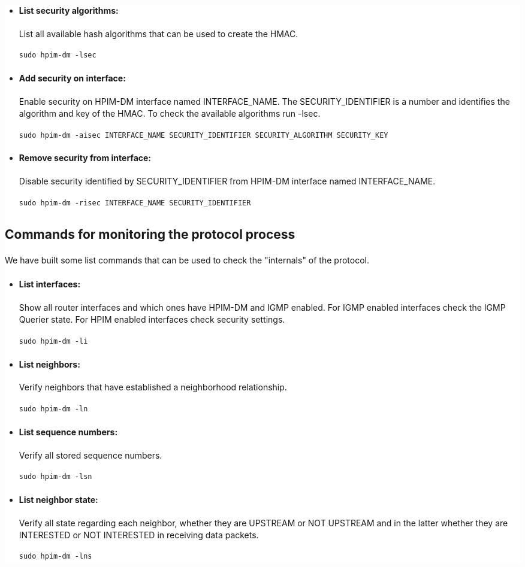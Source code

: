  - #### List security algorithms:

   List all available hash algorithms that can be used to create the HMAC.

   ```
   sudo hpim-dm -lsec
   ```

 - #### Add security on interface:

   Enable security on HPIM-DM interface named INTERFACE_NAME. The SECURITY_IDENTIFIER is a number and identifies the algorithm and key of the HMAC. To check the available algorithms run -lsec.

   ```
   sudo hpim-dm -aisec INTERFACE_NAME SECURITY_IDENTIFIER SECURITY_ALGORITHM SECURITY_KEY
   ```

 - #### Remove security from interface:

   Disable security identified by SECURITY_IDENTIFIER from HPIM-DM interface named INTERFACE_NAME.

   ```
   sudo hpim-dm -risec INTERFACE_NAME SECURITY_IDENTIFIER
   ```



## Commands for monitoring the protocol process
We have built some list commands that can be used to check the "internals" of the protocol.

 - #### List interfaces:

	 Show all router interfaces and which ones have HPIM-DM and IGMP enabled. For IGMP enabled interfaces check the IGMP Querier state. For HPIM enabled interfaces check security settings.

   ```
   sudo hpim-dm -li
   ```

 - #### List neighbors:

	 Verify neighbors that have established a neighborhood relationship.

   ```
   sudo hpim-dm -ln
   ```

 - #### List sequence numbers:

    Verify all stored sequence numbers.

   ```
   sudo hpim-dm -lsn
   ```

 - #### List neighbor state:

    Verify all state regarding each neighbor, whether they are UPSTREAM or NOT UPSTREAM and in the latter whether they are INTERESTED or NOT INTERESTED in receiving data packets.

   ```
   sudo hpim-dm -lns
   ```
